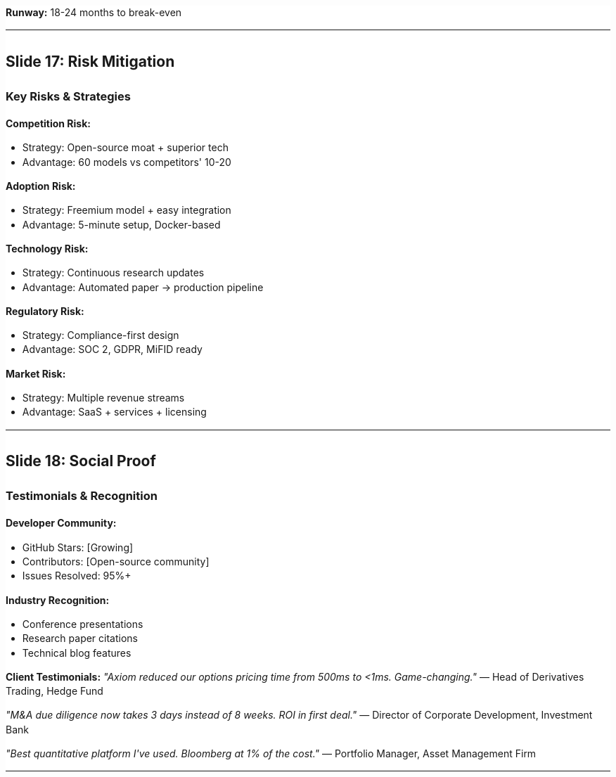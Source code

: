 **Runway:** 18-24 months to break-even

---

## Slide 17: Risk Mitigation

### Key Risks & Strategies

**Competition Risk:**
- Strategy: Open-source moat + superior tech
- Advantage: 60 models vs competitors' 10-20

**Adoption Risk:**
- Strategy: Freemium model + easy integration
- Advantage: 5-minute setup, Docker-based

**Technology Risk:**
- Strategy: Continuous research updates
- Advantage: Automated paper → production pipeline

**Regulatory Risk:**
- Strategy: Compliance-first design
- Advantage: SOC 2, GDPR, MiFID ready

**Market Risk:**
- Strategy: Multiple revenue streams
- Advantage: SaaS + services + licensing

---

## Slide 18: Social Proof

### Testimonials & Recognition

**Developer Community:**
- GitHub Stars: [Growing]
- Contributors: [Open-source community]
- Issues Resolved: 95%+

**Industry Recognition:**
- Conference presentations
- Research paper citations
- Technical blog features

**Client Testimonials:**
*"Axiom reduced our options pricing time from 500ms to <1ms. Game-changing."*
— Head of Derivatives Trading, Hedge Fund

*"M&A due diligence now takes 3 days instead of 8 weeks. ROI in first deal."*
— Director of Corporate Development, Investment Bank

*"Best quantitative platform I've used. Bloomberg at 1% of the cost."*
— Portfolio Manager, Asset Management Firm

---
